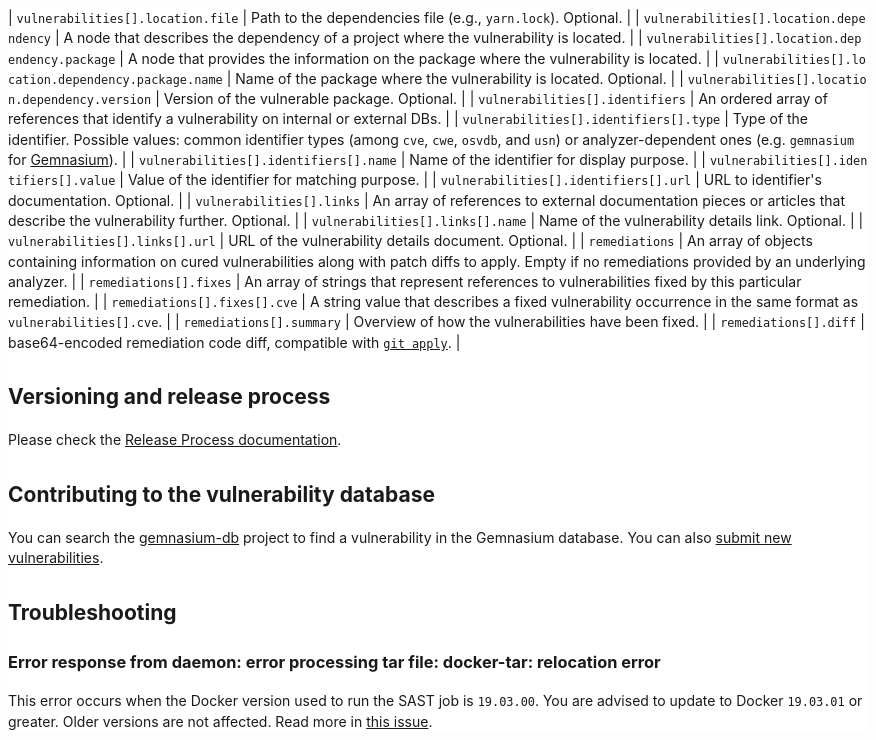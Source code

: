| `vulnerabilities[].location.file`                    | Path to the dependencies file (e.g., `yarn.lock`). Optional. |
| `vulnerabilities[].location.dependency`              | A node that describes the dependency of a project where the vulnerability is located. |
| `vulnerabilities[].location.dependency.package`      | A node that provides the information on the package where the vulnerability is located. |
| `vulnerabilities[].location.dependency.package.name` | Name of the package where the vulnerability is located. Optional. |
| `vulnerabilities[].location.dependency.version`      | Version of the vulnerable package. Optional. |
| `vulnerabilities[].identifiers`                      | An ordered array of references that identify a vulnerability on internal or external DBs. |
| `vulnerabilities[].identifiers[].type`               | Type of the identifier. Possible values: common identifier types (among `cve`, `cwe`, `osvdb`, and `usn`) or analyzer-dependent ones (e.g. `gemnasium` for [Gemnasium](https://gitlab.com/gitlab-org/security-products/analyzers/gemnasium/)). |
| `vulnerabilities[].identifiers[].name`               | Name of the identifier for display purpose. |
| `vulnerabilities[].identifiers[].value`              | Value of the identifier for matching purpose. |
| `vulnerabilities[].identifiers[].url`                | URL to identifier's documentation. Optional. |
| `vulnerabilities[].links`                            | An array of references to external documentation pieces or articles that describe the vulnerability further. Optional. |
| `vulnerabilities[].links[].name`                     | Name of the vulnerability details link. Optional. |
| `vulnerabilities[].links[].url`                      | URL of the vulnerability details document. Optional. |
| `remediations`                                       | An array of objects containing information on cured vulnerabilities along with patch diffs to apply. Empty if no remediations provided by an underlying analyzer. |
| `remediations[].fixes`                               | An array of strings that represent references to vulnerabilities fixed by this particular remediation. |
| `remediations[].fixes[].cve`                         | A string value that describes a fixed vulnerability occurrence in the same format as `vulnerabilities[].cve`. |
| `remediations[].summary`                             | Overview of how the vulnerabilities have been fixed. |
| `remediations[].diff`                                | base64-encoded remediation code diff, compatible with [`git apply`](https://git-scm.com/docs/git-format-patch#_discussion). |

## Versioning and release process

Please check the [Release Process documentation](https://gitlab.com/gitlab-org/security-products/release/blob/master/docs/release_process.md).

## Contributing to the vulnerability database

You can search the [gemnasium-db](https://gitlab.com/gitlab-org/security-products/gemnasium-db) project
to find a vulnerability in the Gemnasium database.
You can also [submit new vulnerabilities](https://gitlab.com/gitlab-org/security-products/gemnasium-db/blob/master/CONTRIBUTING.md).

## Troubleshooting

### Error response from daemon: error processing tar file: docker-tar: relocation error

This error occurs when the Docker version used to run the SAST job is `19.03.00`.
You are advised to update to Docker `19.03.01` or greater. Older versions are not
affected. Read more in
[this issue](https://gitlab.com/gitlab-org/gitlab/issues/13830#note_211354992 "Current SAST container fails").
